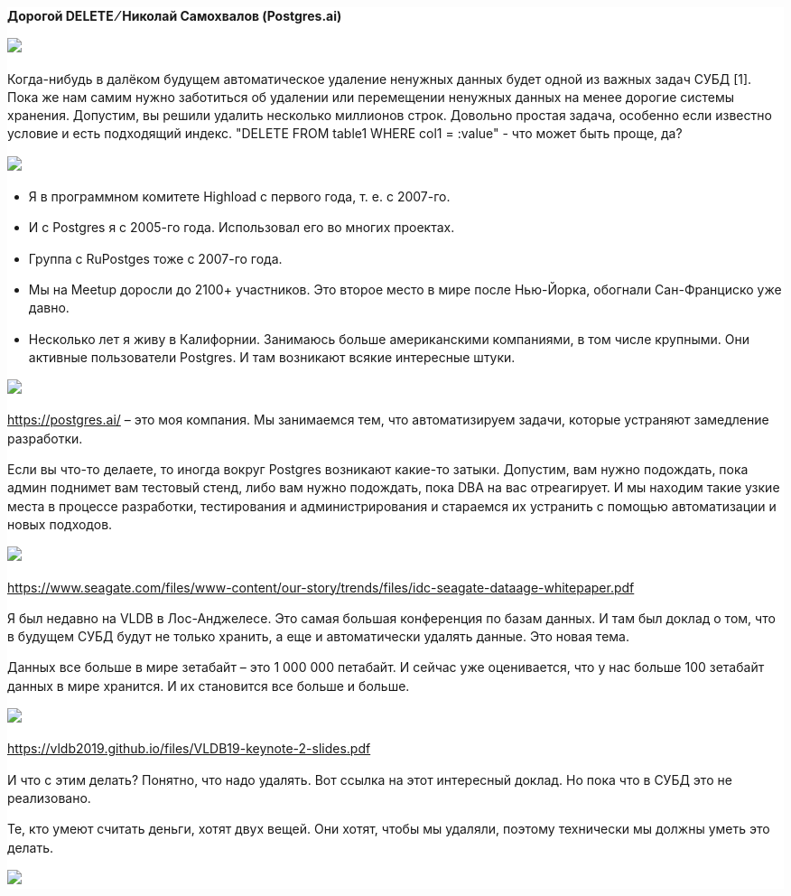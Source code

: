 **Дорогой DELETE ⁄ Николай Самохвалов (Postgres.ai)**

![](https://habrastorage.org/webt/hp/bw/3x/hpbw3xienx0a8zyqmhhifucjnpu.png)

Когда-нибудь в далёком будущем автоматическое удаление ненужных данных будет одной из важных задач СУБД [1]. Пока же нам самим нужно заботиться об удалении или перемещении ненужных данных на менее дорогие системы хранения. Допустим, вы решили удалить несколько миллионов строк. Довольно простая задача, особенно если известно условие и есть подходящий индекс. "DELETE FROM table1 WHERE col1 = :value" - что может быть проще, да?

![](https://habrastorage.org/webt/pt/nq/za/ptnqzaa3viq-q6qhgxdz13pteyi.png)

- Я в программном комитете Highload с первого года, т. е. с 2007-го. 

- И с Postgres я с 2005-го года. Использовал его во многих проектах. 

- Группа с RuPostges тоже с 2007-го года. 

- Мы на Meetup доросли до 2100+ участников. Это второе место в мире после Нью-Йорка, обогнали Сан-Франциско уже давно. 

- Несколько лет я живу в Калифорнии. Занимаюсь больше американскими компаниями, в том числе крупными. Они активные пользователи Postgres. И там возникают всякие интересные штуки. 


![](https://habrastorage.org/webt/aa/9u/gq/aa9ugqogq-vnkyjf_e1j6xt-eds.png)

https://postgres.ai/ – это моя компания. Мы занимаемся тем, что автоматизируем задачи, которые устраняют замедление разработки. 

Если вы что-то делаете, то иногда вокруг Postgres возникают какие-то затыки. Допустим, вам нужно подождать, пока админ поднимет вам тестовый стенд, либо вам нужно подождать, пока DBA на вас отреагирует. И мы находим такие узкие места в процессе разработки, тестирования и администрирования и стараемся их устранить с помощью автоматизации и новых подходов. 

![](https://habrastorage.org/webt/jm/63/vw/jm63vw8cwrr45wlgujw23rghguc.png)

https://www.seagate.com/files/www-content/our-story/trends/files/idc-seagate-dataage-whitepaper.pdf

Я был недавно на VLDB в Лос-Анджелесе. Это самая большая конференция по базам данных. И там был доклад о том, что в будущем СУБД будут не только хранить, а еще и автоматически удалять данные. Это новая тема. 

Данных все больше в мире зетабайт – это 1 000 000 петабайт. И сейчас уже оценивается, что у нас больше 100 зетабайт данных в мире хранится. И их становится все больше и больше. 

![](https://habrastorage.org/webt/9x/qk/el/9xqkel9lzojcju2d6vmbedmebo8.png)

https://vldb2019.github.io/files/VLDB19-keynote-2-slides.pdf

И что с этим делать? Понятно, что надо удалять. Вот ссылка на этот интересный доклад. Но пока что в СУБД это не реализовано. 

Те, кто умеют считать деньги, хотят двух вещей. Они хотят, чтобы мы удаляли, поэтому технически мы должны уметь это делать.

![](https://habrastorage.org/webt/ei/qz/aq/eiqzaq_7zrhnbw4e3zs8n96z5ve.png)
